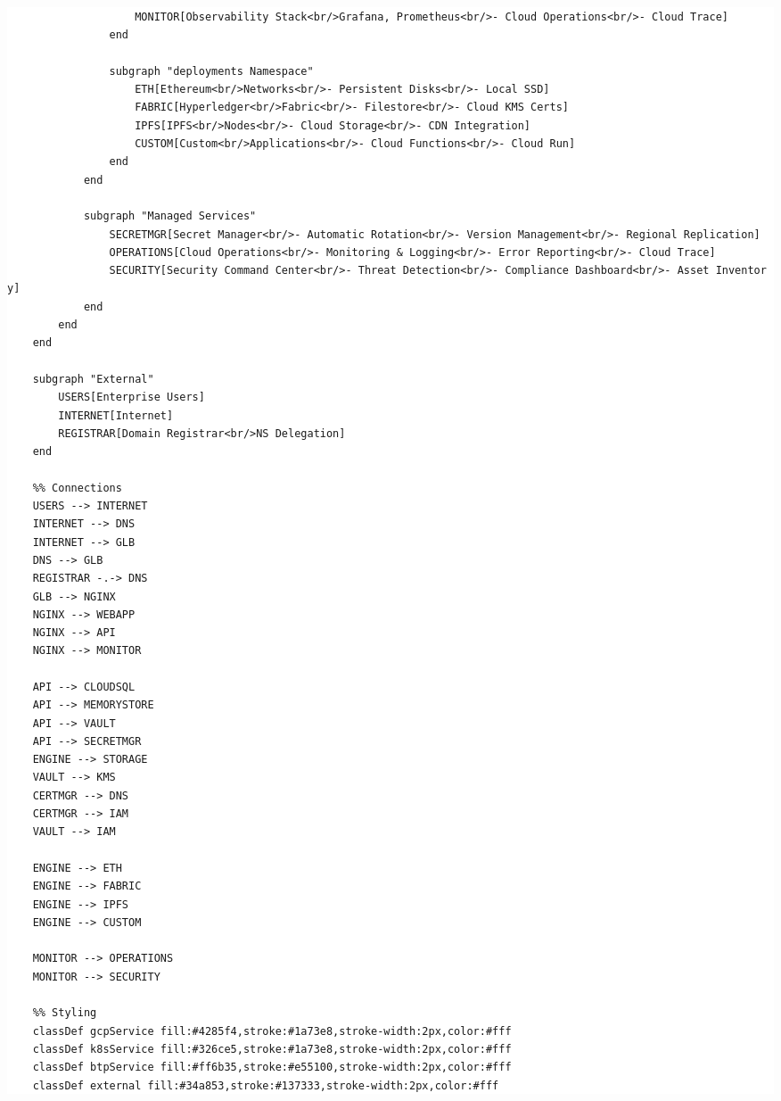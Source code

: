 ```mermaid
                    MONITOR[Observability Stack<br/>Grafana, Prometheus<br/>- Cloud Operations<br/>- Cloud Trace]
                end
                
                subgraph "deployments Namespace"
                    ETH[Ethereum<br/>Networks<br/>- Persistent Disks<br/>- Local SSD]
                    FABRIC[Hyperledger<br/>Fabric<br/>- Filestore<br/>- Cloud KMS Certs]
                    IPFS[IPFS<br/>Nodes<br/>- Cloud Storage<br/>- CDN Integration]
                    CUSTOM[Custom<br/>Applications<br/>- Cloud Functions<br/>- Cloud Run]
                end
            end
            
            subgraph "Managed Services"
                SECRETMGR[Secret Manager<br/>- Automatic Rotation<br/>- Version Management<br/>- Regional Replication]
                OPERATIONS[Cloud Operations<br/>- Monitoring & Logging<br/>- Error Reporting<br/>- Cloud Trace]
                SECURITY[Security Command Center<br/>- Threat Detection<br/>- Compliance Dashboard<br/>- Asset Inventory]
            end
        end
    end
    
    subgraph "External"
        USERS[Enterprise Users]
        INTERNET[Internet]
        REGISTRAR[Domain Registrar<br/>NS Delegation]
    end
    
    %% Connections
    USERS --> INTERNET
    INTERNET --> DNS
    INTERNET --> GLB
    DNS --> GLB
    REGISTRAR -.-> DNS
    GLB --> NGINX
    NGINX --> WEBAPP
    NGINX --> API
    NGINX --> MONITOR
    
    API --> CLOUDSQL
    API --> MEMORYSTORE
    API --> VAULT
    API --> SECRETMGR
    ENGINE --> STORAGE
    VAULT --> KMS
    CERTMGR --> DNS
    CERTMGR --> IAM
    VAULT --> IAM
    
    ENGINE --> ETH
    ENGINE --> FABRIC
    ENGINE --> IPFS
    ENGINE --> CUSTOM
    
    MONITOR --> OPERATIONS
    MONITOR --> SECURITY
    
    %% Styling
    classDef gcpService fill:#4285f4,stroke:#1a73e8,stroke-width:2px,color:#fff
    classDef k8sService fill:#326ce5,stroke:#1a73e8,stroke-width:2px,color:#fff
    classDef btpService fill:#ff6b35,stroke:#e55100,stroke-width:2px,color:#fff
    classDef external fill:#34a853,stroke:#137333,stroke-width:2px,color:#fff
```